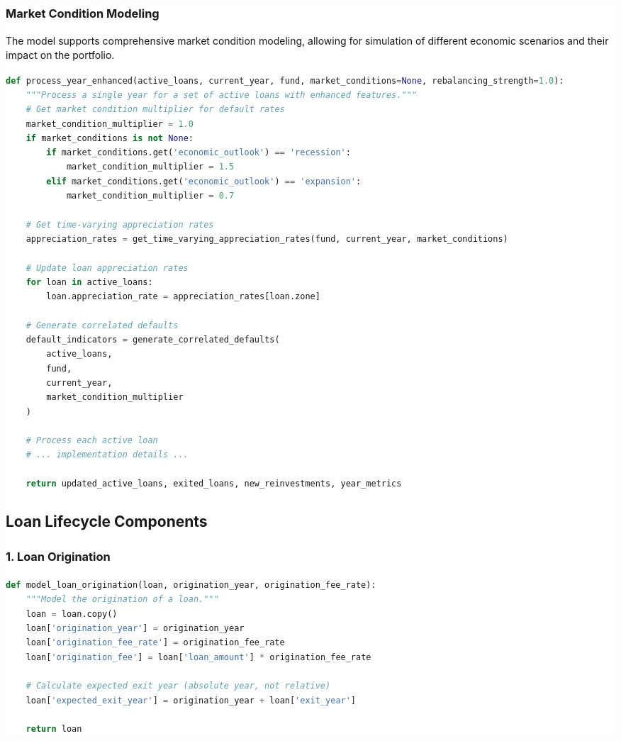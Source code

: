 ### Market Condition Modeling

The model supports comprehensive market condition modeling, allowing for simulation of different economic scenarios and their impact on the portfolio.

```python
def process_year_enhanced(active_loans, current_year, fund, market_conditions=None, rebalancing_strength=1.0):
    """Process a single year for a set of active loans with enhanced features."""
    # Get market condition multiplier for default rates
    market_condition_multiplier = 1.0
    if market_conditions is not None:
        if market_conditions.get('economic_outlook') == 'recession':
            market_condition_multiplier = 1.5
        elif market_conditions.get('economic_outlook') == 'expansion':
            market_condition_multiplier = 0.7

    # Get time-varying appreciation rates
    appreciation_rates = get_time_varying_appreciation_rates(fund, current_year, market_conditions)

    # Update loan appreciation rates
    for loan in active_loans:
        loan.appreciation_rate = appreciation_rates[loan.zone]

    # Generate correlated defaults
    default_indicators = generate_correlated_defaults(
        active_loans,
        fund,
        current_year,
        market_condition_multiplier
    )

    # Process each active loan
    # ... implementation details ...

    return updated_active_loans, exited_loans, new_reinvestments, year_metrics
```

## Loan Lifecycle Components

### 1. Loan Origination

```python
def model_loan_origination(loan, origination_year, origination_fee_rate):
    """Model the origination of a loan."""
    loan = loan.copy()
    loan['origination_year'] = origination_year
    loan['origination_fee_rate'] = origination_fee_rate
    loan['origination_fee'] = loan['loan_amount'] * origination_fee_rate

    # Calculate expected exit year (absolute year, not relative)
    loan['expected_exit_year'] = origination_year + loan['exit_year']

    return loan
```
